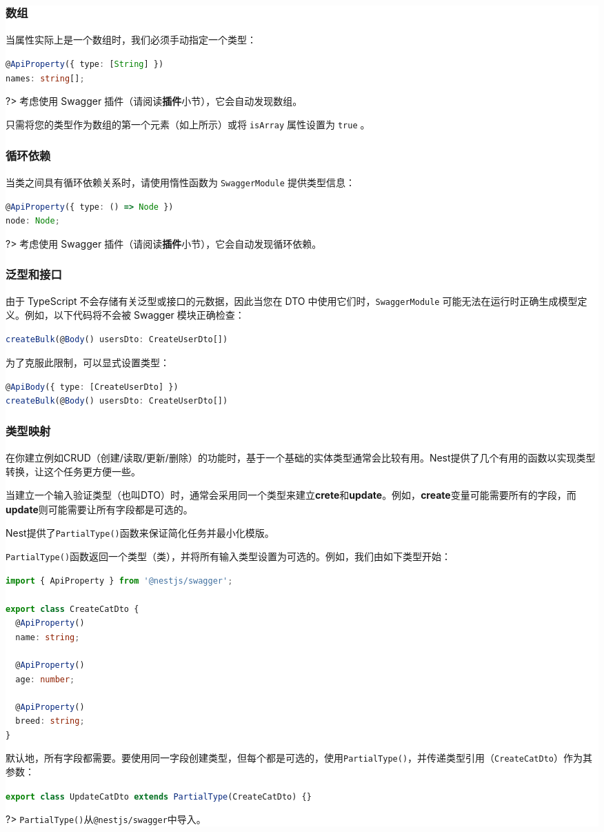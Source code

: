 ### 数组

当属性实际上是一个数组时，我们必须手动指定一个类型：

```typescript
@ApiProperty({ type: [String] })
names: string[];
```
?> 考虑使用 Swagger 插件（请阅读**插件**小节），它会自动发现数组。

只需将您的类型作为数组的第一个元素（如上所示）或将 `isArray` 属性设置为 `true` 。

### 循环依赖

当类之间具有循环依赖关系时，请使用惰性函数为 `SwaggerModule` 提供类型信息：

```typescript
@ApiProperty({ type: () => Node })
node: Node;
```
?> 考虑使用 Swagger 插件（请阅读**插件**小节），它会自动发现循环依赖。

### 泛型和接口

由于 TypeScript 不会存储有关泛型或接口的元数据，因此当您在 DTO 中使用它们时，`SwaggerModule` 可能无法在运行时正确生成模型定义。例如，以下代码将不会被 Swagger 模块正确检查：

```typescript
createBulk(@Body() usersDto: CreateUserDto[])
```

为了克服此限制，可以显式设置类型：

```typescript
@ApiBody({ type: [CreateUserDto] })
createBulk(@Body() usersDto: CreateUserDto[])
```
### 类型映射

在你建立例如CRUD（创建/读取/更新/删除）的功能时，基于一个基础的实体类型通常会比较有用。Nest提供了几个有用的函数以实现类型转换，让这个任务更方便一些。

当建立一个输入验证类型（也叫DTO）时，通常会采用同一个类型来建立**crete**和**update**。例如，**create**变量可能需要所有的字段，而**update**则可能需要让所有字段都是可选的。

Nest提供了`PartialType()`函数来保证简化任务并最小化模版。

`PartialType()`函数返回一个类型（类），并将所有输入类型设置为可选的。例如，我们由如下类型开始：

```typescript
import { ApiProperty } from '@nestjs/swagger';

export class CreateCatDto {
  @ApiProperty()
  name: string;

  @ApiProperty()
  age: number;

  @ApiProperty()
  breed: string;
}
```
默认地，所有字段都需要。要使用同一字段创建类型，但每个都是可选的，使用`PartialType()`，并传递类型引用（`CreateCatDto`）作为其参数：
```typescript
export class UpdateCatDto extends PartialType(CreateCatDto) {}
```
?> `PartialType()`从`@nestjs/swagger`中导入。
